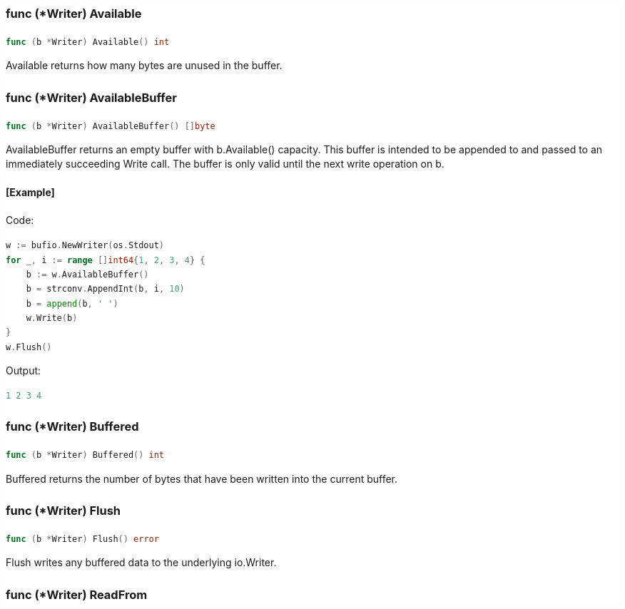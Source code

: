 ### func (\*Writer) Available 

```go
func (b *Writer) Available() int
```

Available returns how many bytes are unused in the buffer.

### func (\*Writer) AvailableBuffer 

```go
func (b *Writer) AvailableBuffer() []byte
```

AvailableBuffer returns an empty buffer with b.Available() capacity.
This buffer is intended to be appended to and passed to an immediately
succeeding Write call. The buffer is only valid until the next write
operation on b.

#### [Example]

Code:

```go
w := bufio.NewWriter(os.Stdout)
for _, i := range []int64{1, 2, 3, 4} {
    b := w.AvailableBuffer()
    b = strconv.AppendInt(b, i, 10)
    b = append(b, ' ')
    w.Write(b)
}
w.Flush()
```

Output:

```go
1 2 3 4
```

### func (\*Writer) Buffered 

```go
func (b *Writer) Buffered() int
```

Buffered returns the number of bytes that have been written into the
current buffer.

### func (\*Writer) Flush 

```go
func (b *Writer) Flush() error
```

Flush writes any buffered data to the underlying io.Writer.

### func (\*Writer) ReadFrom 
